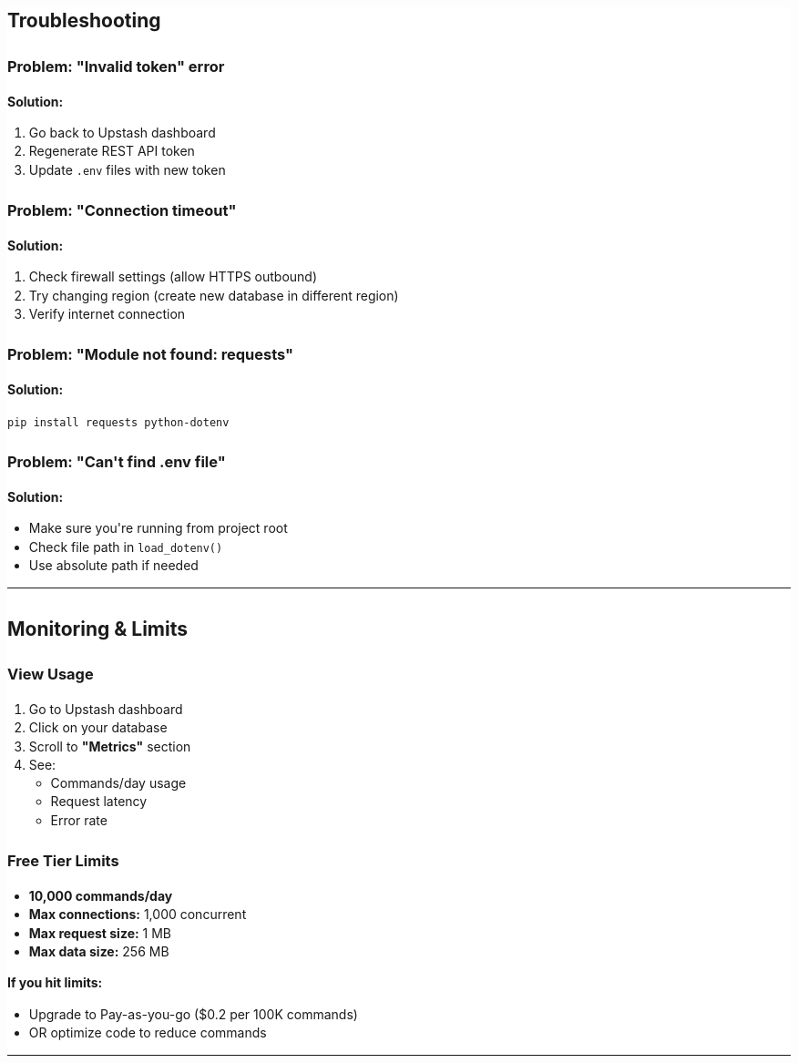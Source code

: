 ## Troubleshooting

### Problem: "Invalid token" error

**Solution:**
1. Go back to Upstash dashboard
2. Regenerate REST API token
3. Update `.env` files with new token

### Problem: "Connection timeout"

**Solution:**
1. Check firewall settings (allow HTTPS outbound)
2. Try changing region (create new database in different region)
3. Verify internet connection

### Problem: "Module not found: requests"

**Solution:**
```bash
pip install requests python-dotenv
```

### Problem: "Can't find .env file"

**Solution:**
- Make sure you're running from project root
- Check file path in `load_dotenv()`
- Use absolute path if needed

---

## Monitoring & Limits

### View Usage

1. Go to Upstash dashboard
2. Click on your database
3. Scroll to **"Metrics"** section
4. See:
   - Commands/day usage
   - Request latency
   - Error rate

### Free Tier Limits

- **10,000 commands/day**
- **Max connections:** 1,000 concurrent
- **Max request size:** 1 MB
- **Max data size:** 256 MB

**If you hit limits:**
- Upgrade to Pay-as-you-go ($0.2 per 100K commands)
- OR optimize code to reduce commands

---